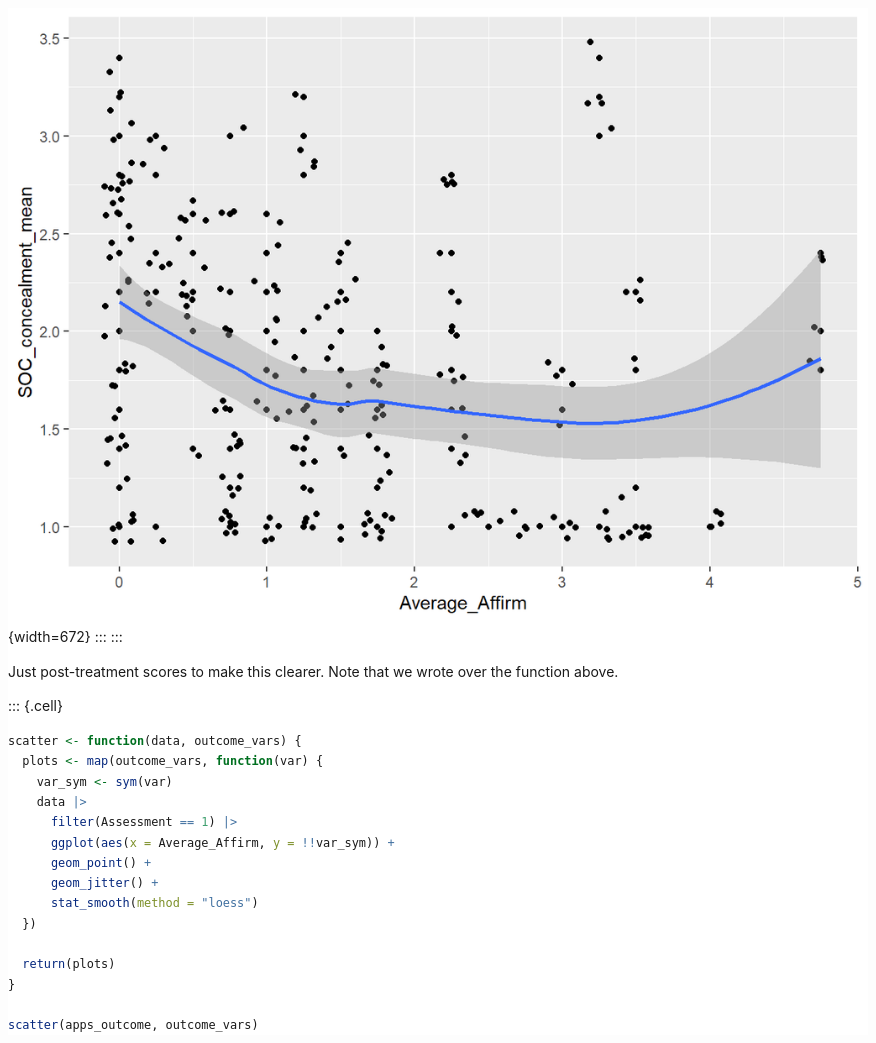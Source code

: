 ![](analyses-basic_files/figure-html/unnamed-chunk-31-9.png){width=672}
:::
:::



Just post-treatment scores to make this clearer. Note that we wrote over the function above.



::: {.cell}

```{.r .cell-code}
scatter <- function(data, outcome_vars) {
  plots <- map(outcome_vars, function(var) {
    var_sym <- sym(var)
    data |> 
      filter(Assessment == 1) |> 
      ggplot(aes(x = Average_Affirm, y = !!var_sym)) +
      geom_point() +
      geom_jitter() +
      stat_smooth(method = "loess")
  })
  
  return(plots)
}

scatter(apps_outcome, outcome_vars)
```
